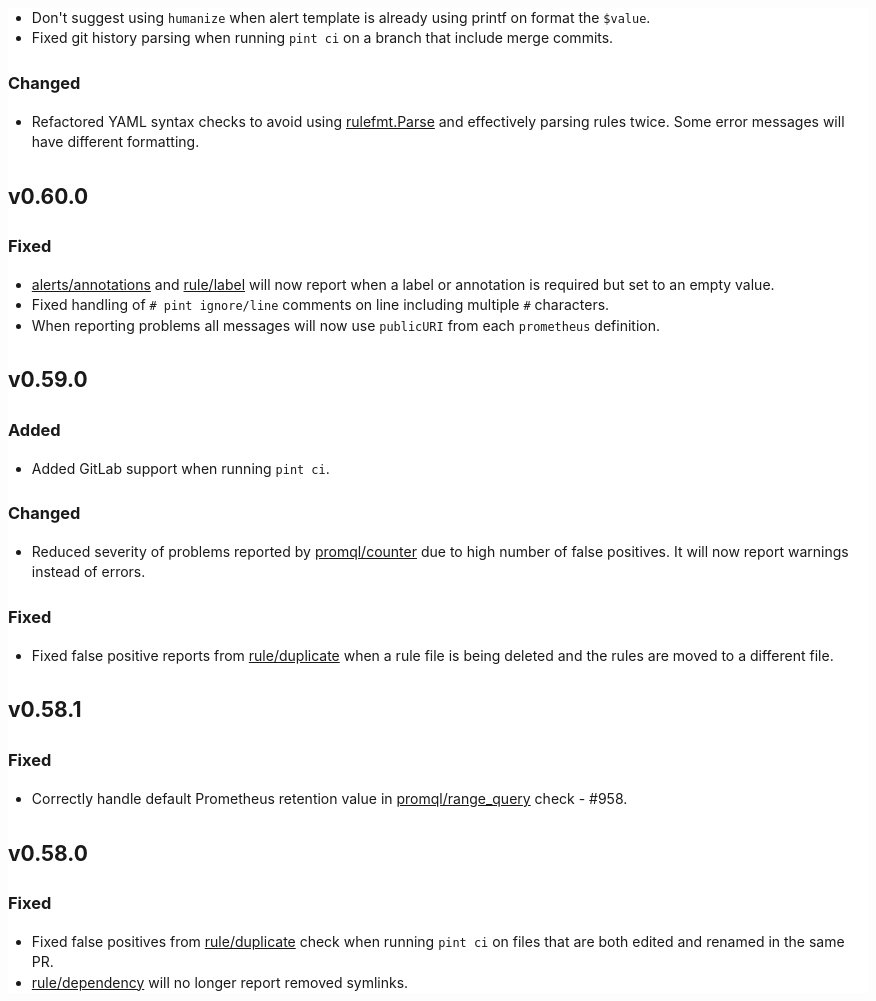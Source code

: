 - Don't suggest using `humanize` when alert template is already using printf on format the `$value`.
- Fixed git history parsing when running `pint ci` on a branch that include merge commits.

### Changed

- Refactored YAML syntax checks to avoid using [rulefmt.Parse](https://pkg.go.dev/github.com/prometheus/prometheus@v0.53.0/model/rulefmt#Parse) and effectively parsing rules twice. Some error messages will have different formatting.

## v0.60.0

### Fixed

- [alerts/annotations](checks/alerts/annotation.md) and [rule/label](checks/rule/label.md) will
  now report when a label or annotation is required but set to an empty value.
- Fixed handling of `# pint ignore/line` comments on line including multiple `#` characters.
- When reporting problems all messages will now use `publicURI` from each `prometheus` definition.

## v0.59.0

### Added

- Added GitLab support when running `pint ci`.

### Changed

- Reduced severity of problems reported by [promql/counter](checks/promql/counter.md) due
  to high number of false positives. It will now report warnings instead of errors.

### Fixed

- Fixed false positive reports from [rule/duplicate](checks/rule/duplicate.md) when a rule file
  is being deleted and the rules are moved to a different file.

## v0.58.1

### Fixed

- Correctly handle default Prometheus retention value in [promql/range_query](checks/promql/range_query.md)
  check - #958.

## v0.58.0

### Fixed

- Fixed false positives from [rule/duplicate](checks/rule/duplicate.md) check
  when running `pint ci` on files that are both edited and renamed in the same PR.
- [rule/dependency](checks/rule/dependency.md) will no longer report removed symlinks.
